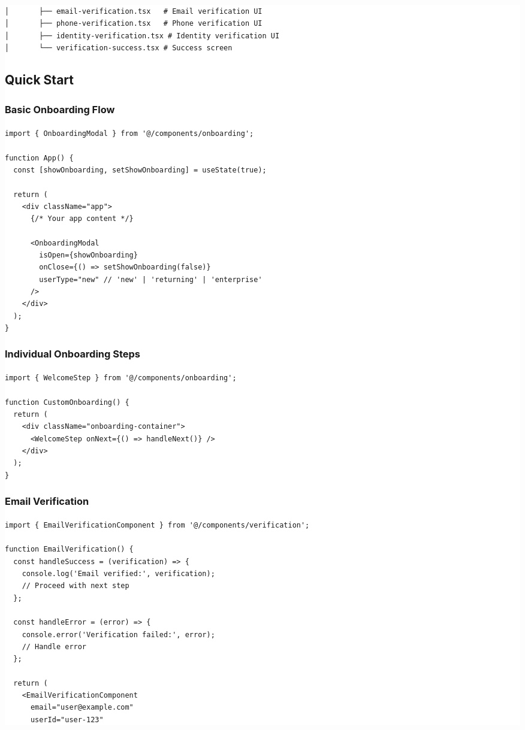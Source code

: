 ```
│       ├── email-verification.tsx   # Email verification UI
│       ├── phone-verification.tsx   # Phone verification UI
│       ├── identity-verification.tsx # Identity verification UI
│       └── verification-success.tsx # Success screen
```

## Quick Start

### Basic Onboarding Flow

```tsx
import { OnboardingModal } from '@/components/onboarding';

function App() {
  const [showOnboarding, setShowOnboarding] = useState(true);

  return (
    <div className="app">
      {/* Your app content */}
      
      <OnboardingModal
        isOpen={showOnboarding}
        onClose={() => setShowOnboarding(false)}
        userType="new" // 'new' | 'returning' | 'enterprise'
      />
    </div>
  );
}
```

### Individual Onboarding Steps

```tsx
import { WelcomeStep } from '@/components/onboarding';

function CustomOnboarding() {
  return (
    <div className="onboarding-container">
      <WelcomeStep onNext={() => handleNext()} />
    </div>
  );
}
```

### Email Verification

```tsx
import { EmailVerificationComponent } from '@/components/verification';

function EmailVerification() {
  const handleSuccess = (verification) => {
    console.log('Email verified:', verification);
    // Proceed with next step
  };

  const handleError = (error) => {
    console.error('Verification failed:', error);
    // Handle error
  };

  return (
    <EmailVerificationComponent
      email="user@example.com"
      userId="user-123"
```